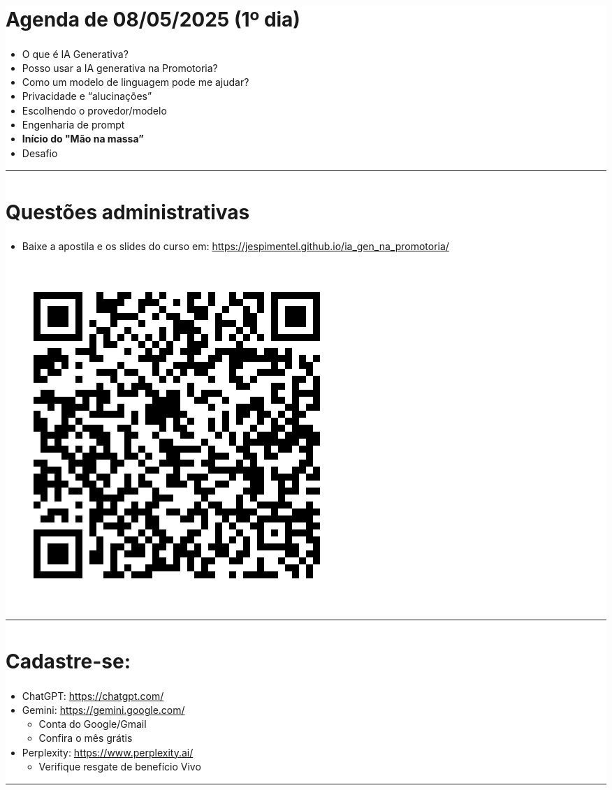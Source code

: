 
# Agenda de 08/05/2025 (1º dia)
- O que é IA Generativa?
- Posso usar a IA generativa na Promotoria?
- Como um modelo de linguagem pode me ajudar?
- Privacidade e “alucinações”
- Escolhendo o provedor/modelo
- Engenharia de prompt
- **Início do "Mão na massa”**
- Desafio

---

# Questões administrativas
- Baixe a apostila e os slides do curso em:
https://jespimentel.github.io/ia_gen_na_promotoria/

![width:400](imagens/qr_code_ia_gen.png)

---

# Cadastre-se:
- ChatGPT: https://chatgpt.com/
- Gemini: https://gemini.google.com/
	- Conta do Google/Gmail
	- Confira o mês grátis
- Perplexity: https://www.perplexity.ai/ 
	- Verifique resgate de benefício Vivo

---